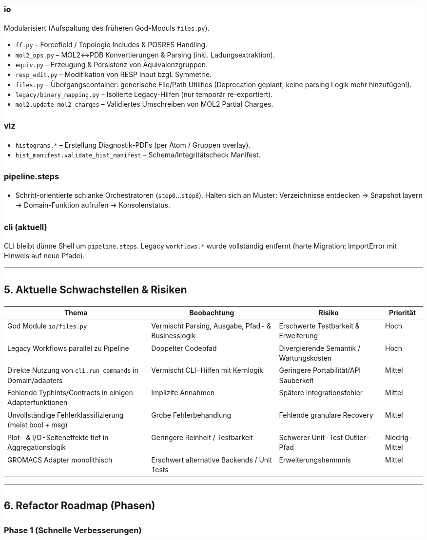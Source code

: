 ### io

Modularisiert (Aufspaltung des früheren God-Moduls `files.py`).

- `ff.py` – Forcefield / Topologie Includes & POSRES Handling.
- `mol2_ops.py` – MOL2↔PDB Konvertierungen & Parsing (inkl. Ladungsextraktion).
- `equiv.py` – Erzeugung & Persistenz von Äquivalenzgruppen.
- `resp_edit.py` – Modifikation von RESP Input bzgl. Symmetrie.
- `files.py` – Übergangscontainer: generische File/Path Utilities (Deprecation geplant, keine parsing Logik mehr hinzufügen!).
- `legacy/binary_mapping.py` – Isolierte Legacy-Hilfen (nur temporär re-exportiert).
- `mol2.update_mol2_charges` – Validiertes Umschreiben von MOL2 Partial Charges.

### viz

- `histograms.*` – Erstellung Diagnostik-PDFs (per Atom / Gruppen overlay).
- `hist_manifest.validate_hist_manifest` – Schema/Integritätscheck Manifest.

### pipeline.steps

- Schritt-orientierte schlanke Orchestratoren (`step0`…`step8`). Halten sich an Muster: Verzeichnisse entdecken → Snapshot layern → Domain-Funktion aufrufen → Konsolenstatus.

### cli (aktuell)

CLI bleibt dünne Shell um `pipeline.steps`. Legacy `workflows.*` wurde vollständig entfernt (harte Migration; ImportError mit Hinweis auf neue Pfade).

---

## 5. Aktuelle Schwachstellen & Risiken

| Thema | Beobachtung | Risiko | Priorität |
|-------|-------------|--------|----------|
| God Module `io/files.py` | Vermischt Parsing, Ausgabe, Pfad- & Businesslogik | Erschwerte Testbarkeit & Erweiterung | Hoch |
| Legacy Workflows parallel zu Pipeline | Doppelter Codepfad | Divergierende Semantik / Wartungskosten | Hoch |
| Direkte Nutzung von `cli.run_commands` in Domain/adapters | Vermischt CLI-Hilfen mit Kernlogik | Geringere Portabilität/API Sauberkeit | Mittel |
| Fehlende Typhints/Contracts in einigen Adapterfunktionen | Implizite Annahmen | Spätere Integrationsfehler | Mittel |
| Unvollständige Fehlerklassifizierung (meist bool + msg) | Grobe Fehlerbehandlung | Fehlende granulare Recovery | Mittel |
| Plot- & I/O-Seiteneffekte tief in Aggregationslogik | Geringere Reinheit / Testbarkeit | Schwerer Unit-Test Outlier-Pfad | Niedrig-Mittel |
| GROMACS Adapter monolithisch | Erschwert alternative Backends / Unit Tests | Erweiterungshemmnis | Mittel |

---

## 6. Refactor Roadmap (Phasen)

### Phase 1 (Schnelle Verbesserungen)
